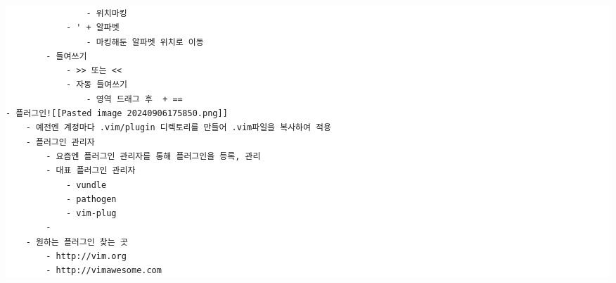 					- 위치마킹
				- ' + 알파벳
					- 마킹해둔 알파벳 위치로 이동
			- 들여쓰기
				- >> 또는 <<
				- 자동 들여쓰기
					- 영역 드래그 후  + ==
	- 플러그인![[Pasted image 20240906175850.png]]
		- 예전엔 계정마다 .vim/plugin 디렉토리를 만들어 .vim파일을 복사하여 적용
		- 플러그인 관리자
			- 요즘엔 플러그인 관리자를 통해 플러그인을 등록, 관리 
			- 대표 플러그인 관리자
				- vundle
				- pathogen
				- vim-plug
			- 
		- 원하는 플러그인 찾는 곳
			- http://vim.org
			- http://vimawesome.com

